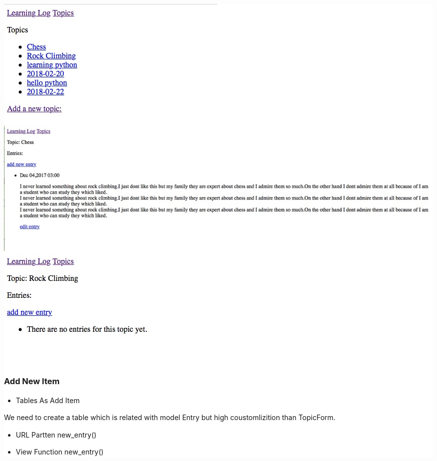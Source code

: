 ![](https://github.com/i0Ek3/PythonCrashCourse/blob/master/code/part2/proj3/pic/ant5.jpg)<br>
![](https://github.com/i0Ek3/PythonCrashCourse/blob/master/code/part2/proj3/pic/ant6.jpg)<br>
![](https://github.com/i0Ek3/PythonCrashCourse/blob/master/code/part2/proj3/pic/ant7.jpg)<br>


### Add New Item

- Tables As Add Item

We need to create a table which is related with model Entry but high coustomlizition than TopicForm.<br> 

- URL Partten new_entry()

- View Function new_entry()
